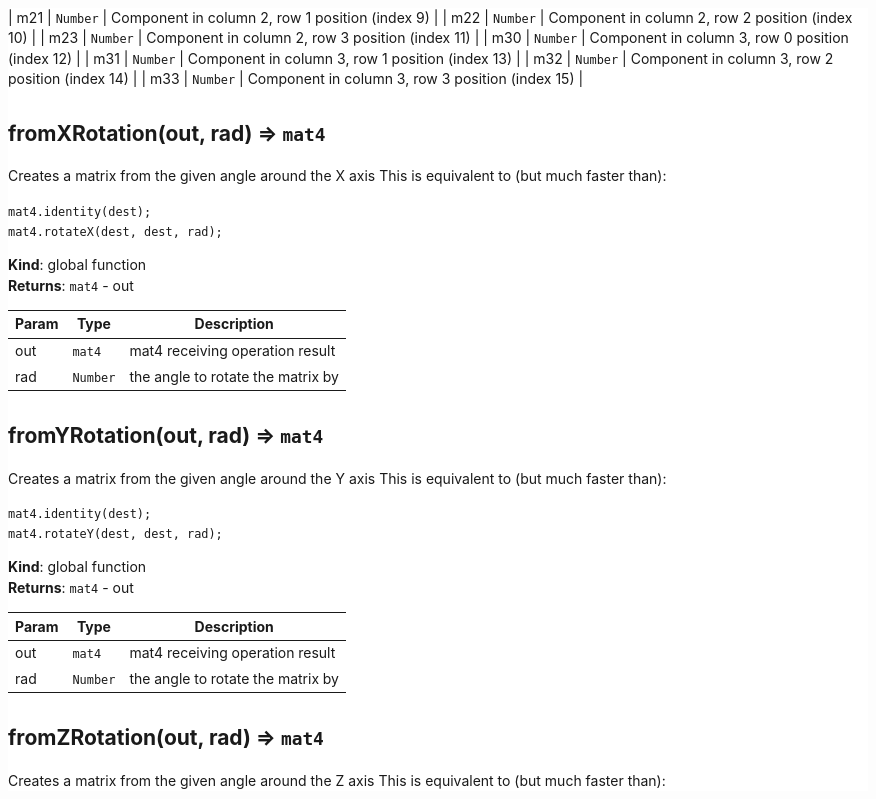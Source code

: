 | m21 | <code>Number</code> | Component in column 2, row 1 position (index 9) |
| m22 | <code>Number</code> | Component in column 2, row 2 position (index 10) |
| m23 | <code>Number</code> | Component in column 2, row 3 position (index 11) |
| m30 | <code>Number</code> | Component in column 3, row 0 position (index 12) |
| m31 | <code>Number</code> | Component in column 3, row 1 position (index 13) |
| m32 | <code>Number</code> | Component in column 3, row 2 position (index 14) |
| m33 | <code>Number</code> | Component in column 3, row 3 position (index 15) |

<a name="fromXRotation"></a>

## fromXRotation(out, rad) ⇒ <code>mat4</code>
Creates a matrix from the given angle around the X axis
This is equivalent to (but much faster than):

    mat4.identity(dest);
    mat4.rotateX(dest, dest, rad);

**Kind**: global function  
**Returns**: <code>mat4</code> - out  

| Param | Type | Description |
| --- | --- | --- |
| out | <code>mat4</code> | mat4 receiving operation result |
| rad | <code>Number</code> | the angle to rotate the matrix by |

<a name="fromYRotation"></a>

## fromYRotation(out, rad) ⇒ <code>mat4</code>
Creates a matrix from the given angle around the Y axis
This is equivalent to (but much faster than):

    mat4.identity(dest);
    mat4.rotateY(dest, dest, rad);

**Kind**: global function  
**Returns**: <code>mat4</code> - out  

| Param | Type | Description |
| --- | --- | --- |
| out | <code>mat4</code> | mat4 receiving operation result |
| rad | <code>Number</code> | the angle to rotate the matrix by |

<a name="fromZRotation"></a>

## fromZRotation(out, rad) ⇒ <code>mat4</code>
Creates a matrix from the given angle around the Z axis
This is equivalent to (but much faster than):
